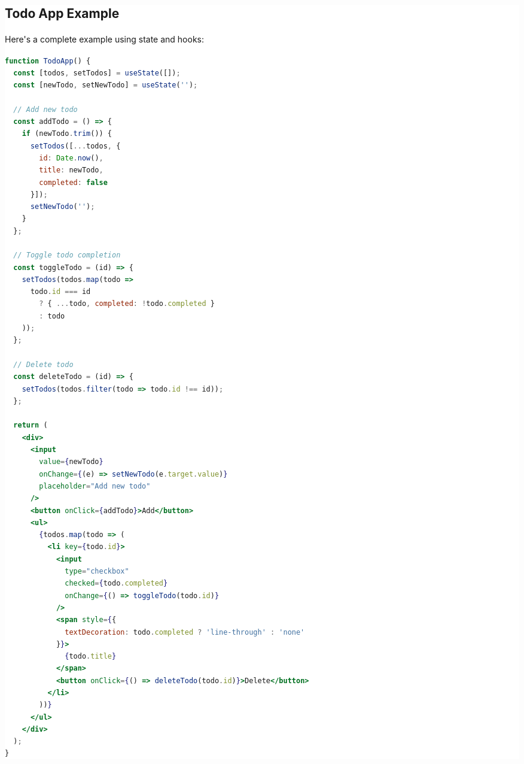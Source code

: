 ## Todo App Example
Here's a complete example using state and hooks:

```jsx
function TodoApp() {
  const [todos, setTodos] = useState([]);
  const [newTodo, setNewTodo] = useState('');

  // Add new todo
  const addTodo = () => {
    if (newTodo.trim()) {
      setTodos([...todos, {
        id: Date.now(),
        title: newTodo,
        completed: false
      }]);
      setNewTodo('');
    }
  };

  // Toggle todo completion
  const toggleTodo = (id) => {
    setTodos(todos.map(todo =>
      todo.id === id
        ? { ...todo, completed: !todo.completed }
        : todo
    ));
  };

  // Delete todo
  const deleteTodo = (id) => {
    setTodos(todos.filter(todo => todo.id !== id));
  };

  return (
    <div>
      <input
        value={newTodo}
        onChange={(e) => setNewTodo(e.target.value)}
        placeholder="Add new todo"
      />
      <button onClick={addTodo}>Add</button>
      <ul>
        {todos.map(todo => (
          <li key={todo.id}>
            <input
              type="checkbox"
              checked={todo.completed}
              onChange={() => toggleTodo(todo.id)}
            />
            <span style={{
              textDecoration: todo.completed ? 'line-through' : 'none'
            }}>
              {todo.title}
            </span>
            <button onClick={() => deleteTodo(todo.id)}>Delete</button>
          </li>
        ))}
      </ul>
    </div>
  );
}
```
